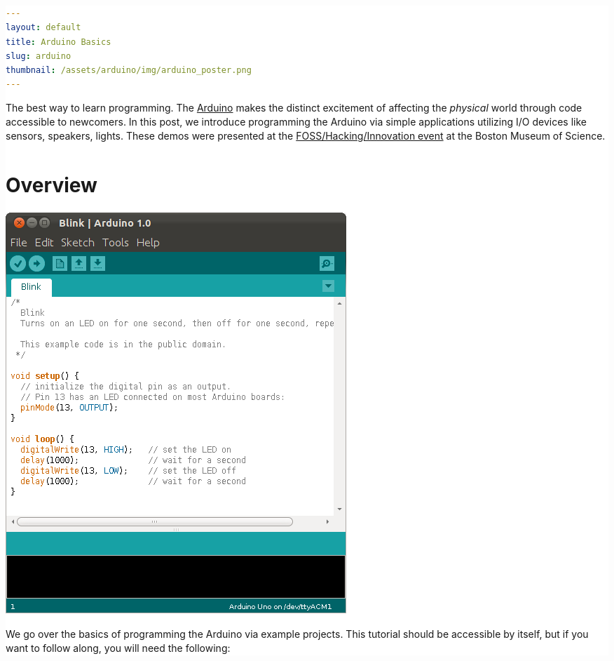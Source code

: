 ```yaml
---
layout: default
title: Arduino Basics
slug: arduino
thumbnail: /assets/arduino/img/arduino_poster.png
---
```


The best way to learn programming.  The [Arduino](https://www.arduino.cc/)
makes the distinct excitement of affecting the *physical* world through code
accessible to newcomers.  In this post, we introduce programming the Arduino
via simple applications utilizing I/O devices like sensors, speakers, lights.
These demos were presented at the
[FOSS/Hacking/Innovation event](http://josephpcohen.com/fosshackinginnovation/index.html)
at the Boston Museum of Science.

Overview
========

<img class="ui medium right floated image" src="/assets/arduino/img/ide.png"/>

We go over the basics of programming the Arduino via example projects.  This
tutorial should be accessible by itself, but if you want to follow along, you
will need the following:

